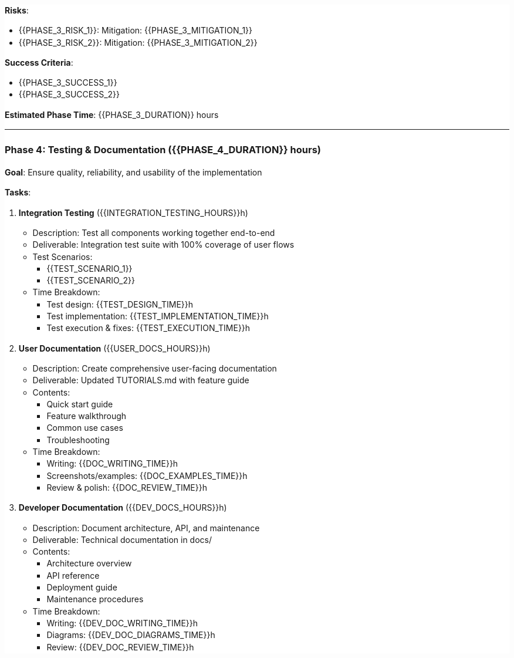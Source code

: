 **Risks**:
- {{PHASE_3_RISK_1}}: Mitigation: {{PHASE_3_MITIGATION_1}}
- {{PHASE_3_RISK_2}}: Mitigation: {{PHASE_3_MITIGATION_2}}

**Success Criteria**:
- {{PHASE_3_SUCCESS_1}}
- {{PHASE_3_SUCCESS_2}}

**Estimated Phase Time**: {{PHASE_3_DURATION}} hours

---

### Phase 4: Testing & Documentation ({{PHASE_4_DURATION}} hours)

**Goal**: Ensure quality, reliability, and usability of the implementation

**Tasks**:

1. **Integration Testing** ({{INTEGRATION_TESTING_HOURS}}h)
   - Description: Test all components working together end-to-end
   - Deliverable: Integration test suite with 100% coverage of user flows
   - Test Scenarios:
     - {{TEST_SCENARIO_1}}
     - {{TEST_SCENARIO_2}}
   - Time Breakdown:
     - Test design: {{TEST_DESIGN_TIME}}h
     - Test implementation: {{TEST_IMPLEMENTATION_TIME}}h
     - Test execution & fixes: {{TEST_EXECUTION_TIME}}h

2. **User Documentation** ({{USER_DOCS_HOURS}}h)
   - Description: Create comprehensive user-facing documentation
   - Deliverable: Updated TUTORIALS.md with feature guide
   - Contents:
     - Quick start guide
     - Feature walkthrough
     - Common use cases
     - Troubleshooting
   - Time Breakdown:
     - Writing: {{DOC_WRITING_TIME}}h
     - Screenshots/examples: {{DOC_EXAMPLES_TIME}}h
     - Review & polish: {{DOC_REVIEW_TIME}}h

3. **Developer Documentation** ({{DEV_DOCS_HOURS}}h)
   - Description: Document architecture, API, and maintenance
   - Deliverable: Technical documentation in docs/
   - Contents:
     - Architecture overview
     - API reference
     - Deployment guide
     - Maintenance procedures
   - Time Breakdown:
     - Writing: {{DEV_DOC_WRITING_TIME}}h
     - Diagrams: {{DEV_DOC_DIAGRAMS_TIME}}h
     - Review: {{DEV_DOC_REVIEW_TIME}}h
